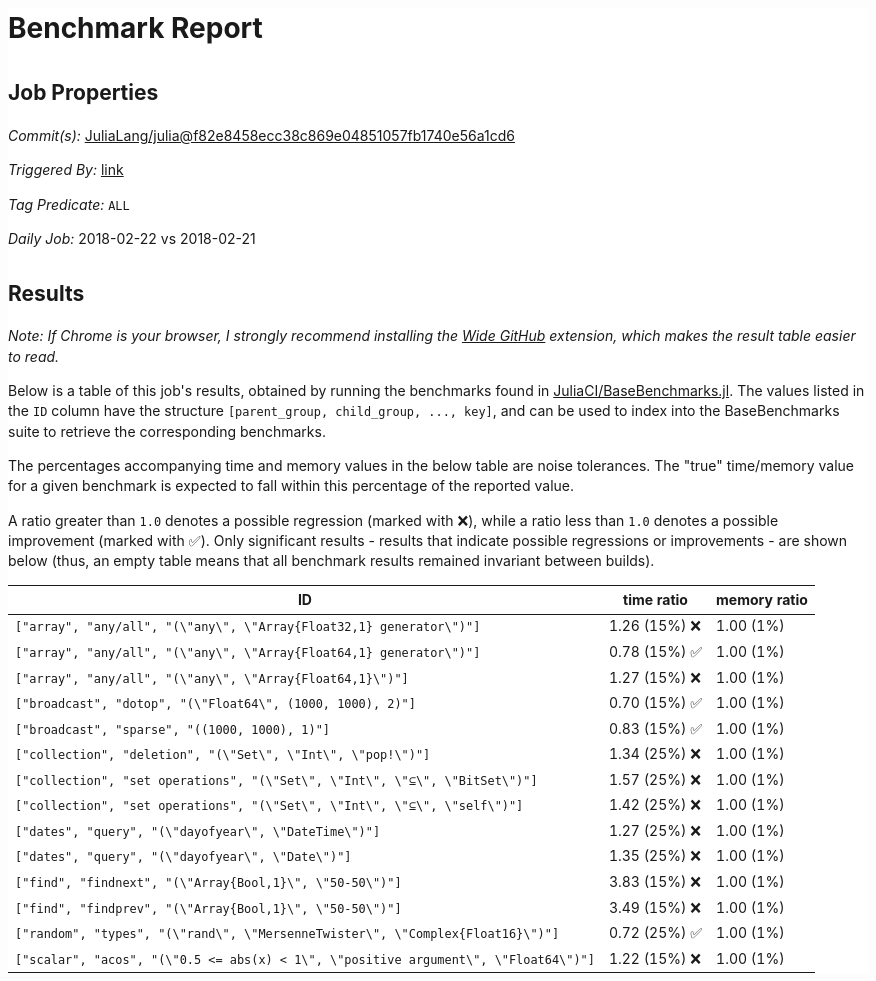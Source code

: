 # Benchmark Report

## Job Properties

*Commit(s):* [JuliaLang/julia@f82e8458ecc38c869e04851057fb1740e56a1cd6](https://github.com/JuliaLang/julia/commit/f82e8458ecc38c869e04851057fb1740e56a1cd6)

*Triggered By:* [link](https://github.com/JuliaLang/julia/commit/f82e8458ecc38c869e04851057fb1740e56a1cd6#commitcomment-27713248)

*Tag Predicate:* `ALL`

*Daily Job:* 2018-02-22 vs 2018-02-21

## Results

*Note: If Chrome is your browser, I strongly recommend installing the [Wide GitHub](https://chrome.google.com/webstore/detail/wide-github/kaalofacklcidaampbokdplbklpeldpj?hl=en)
extension, which makes the result table easier to read.*

Below is a table of this job's results, obtained by running the benchmarks found in
[JuliaCI/BaseBenchmarks.jl](https://github.com/JuliaCI/BaseBenchmarks.jl). The values
listed in the `ID` column have the structure `[parent_group, child_group, ..., key]`,
and can be used to index into the BaseBenchmarks suite to retrieve the corresponding
benchmarks.

The percentages accompanying time and memory values in the below table are noise tolerances. The "true"
time/memory value for a given benchmark is expected to fall within this percentage of the reported value.

A ratio greater than `1.0` denotes a possible regression (marked with :x:), while a ratio less
than `1.0` denotes a possible improvement (marked with :white_check_mark:). Only significant results - results
that indicate possible regressions or improvements - are shown below (thus, an empty table means that all
benchmark results remained invariant between builds).

| ID | time ratio | memory ratio |
|----|------------|--------------|
| `["array", "any/all", "(\"any\", \"Array{Float32,1} generator\")"]` | 1.26 (15%) :x: | 1.00 (1%)  |
| `["array", "any/all", "(\"any\", \"Array{Float64,1} generator\")"]` | 0.78 (15%) :white_check_mark: | 1.00 (1%)  |
| `["array", "any/all", "(\"any\", \"Array{Float64,1}\")"]` | 1.27 (15%) :x: | 1.00 (1%)  |
| `["broadcast", "dotop", "(\"Float64\", (1000, 1000), 2)"]` | 0.70 (15%) :white_check_mark: | 1.00 (1%)  |
| `["broadcast", "sparse", "((1000, 1000), 1)"]` | 0.83 (15%) :white_check_mark: | 1.00 (1%)  |
| `["collection", "deletion", "(\"Set\", \"Int\", \"pop!\")"]` | 1.34 (25%) :x: | 1.00 (1%)  |
| `["collection", "set operations", "(\"Set\", \"Int\", \"⊆\", \"BitSet\")"]` | 1.57 (25%) :x: | 1.00 (1%)  |
| `["collection", "set operations", "(\"Set\", \"Int\", \"⊆\", \"self\")"]` | 1.42 (25%) :x: | 1.00 (1%)  |
| `["dates", "query", "(\"dayofyear\", \"DateTime\")"]` | 1.27 (25%) :x: | 1.00 (1%)  |
| `["dates", "query", "(\"dayofyear\", \"Date\")"]` | 1.35 (25%) :x: | 1.00 (1%)  |
| `["find", "findnext", "(\"Array{Bool,1}\", \"50-50\")"]` | 3.83 (15%) :x: | 1.00 (1%)  |
| `["find", "findprev", "(\"Array{Bool,1}\", \"50-50\")"]` | 3.49 (15%) :x: | 1.00 (1%)  |
| `["random", "types", "(\"rand\", \"MersenneTwister\", \"Complex{Float16}\")"]` | 0.72 (25%) :white_check_mark: | 1.00 (1%)  |
| `["scalar", "acos", "(\"0.5 <= abs(x) < 1\", \"positive argument\", \"Float64\")"]` | 1.22 (15%) :x: | 1.00 (1%)  |